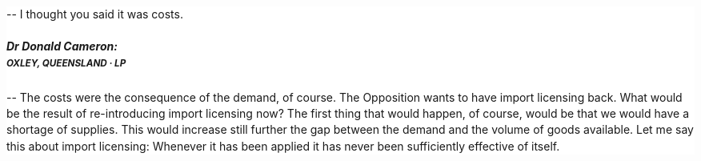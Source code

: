 -- I thought you said it was costs. 

##### Dr Donald Cameron:<br><small class="text-muted">OXLEY, QUEENSLAND &middot; LP</small>

-- The costs were the consequence of the demand, of course. The Opposition wants to have import licensing back. What would be the result of re-introducing import licensing now? The first thing that would happen, of course, would be that we would have a shortage of supplies. This would increase still further the gap between the demand and the volume of goods available. Let me say this about import licensing: Whenever it has been applied it has never been sufficiently effective of itself. 

